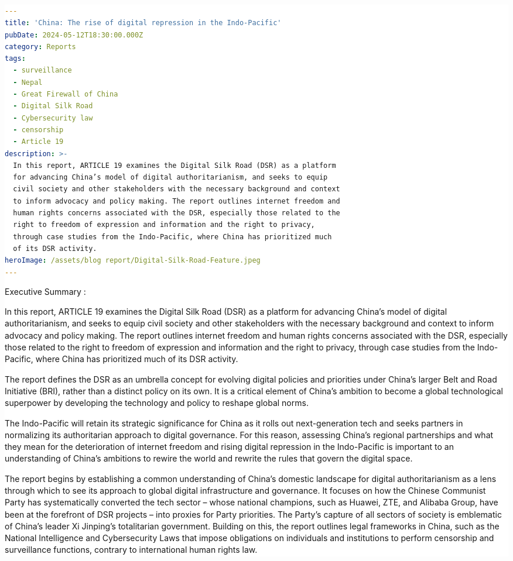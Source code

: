 ```yaml
---
title: 'China: The rise of digital repression in the Indo-Pacific'
pubDate: 2024-05-12T18:30:00.000Z
category: Reports
tags:
  - surveillance
  - Nepal
  - Great Firewall of China
  - Digital Silk Road
  - Cybersecurity law
  - censorship
  - Article 19
description: >-
  In this report, ARTICLE 19 examines the Digital Silk Road (DSR) as a platform
  for advancing China’s model of digital authoritarianism, and seeks to equip
  civil society and other stakeholders with the necessary background and context
  to inform advocacy and policy making. The report outlines internet freedom and
  human rights concerns associated with the DSR, especially those related to the
  right to freedom of expression and information and the right to privacy,
  through case studies from the Indo-Pacific, where China has prioritized much
  of its DSR activity.
heroImage: /assets/blog report/Digital-Silk-Road-Feature.jpeg
---
```


Executive Summary : 

In this report, ARTICLE 19 examines the Digital Silk Road (DSR) as a platform for advancing China’s model of digital authoritarianism, and seeks to equip civil society and other stakeholders with the necessary background and context to inform advocacy and policy making. The report outlines internet freedom and human rights concerns associated with the DSR, especially those related to the right to freedom of expression and information and the right to privacy, through case studies from the Indo-Pacific, where China has prioritized much of its DSR activity.

The report defines the DSR as an umbrella concept for evolving digital policies and priorities under China’s larger Belt and Road Initiative (BRI), rather than a distinct policy on its own. It is a critical element of China’s ambition to become a global technological superpower by developing the technology and policy to reshape global norms.

The Indo-Pacific will retain its strategic significance for China as it rolls out next-generation tech and seeks partners in normalizing its authoritarian approach to digital governance. For this reason, assessing China’s regional partnerships and what they mean for the deterioration of internet freedom and rising digital repression in the Indo-Pacific is important to an understanding of China’s ambitions to rewire the world and rewrite the rules that govern the digital space.

The report begins by establishing a common understanding of China’s domestic landscape for digital authoritarianism as a lens through which to see its approach to global digital infrastructure and governance. It focuses on how the Chinese Communist Party has systematically converted the tech sector – whose national champions, such as Huawei, ZTE, and Alibaba Group, have been at the forefront of DSR projects – into proxies for Party priorities. The Party’s capture of all sectors of society is emblematic of China’s leader Xi Jinping’s totalitarian government. Building on this, the report outlines legal frameworks in China, such as the National Intelligence and Cybersecurity Laws that impose obligations on individuals and institutions to perform censorship and surveillance functions, contrary to international human rights law. 

